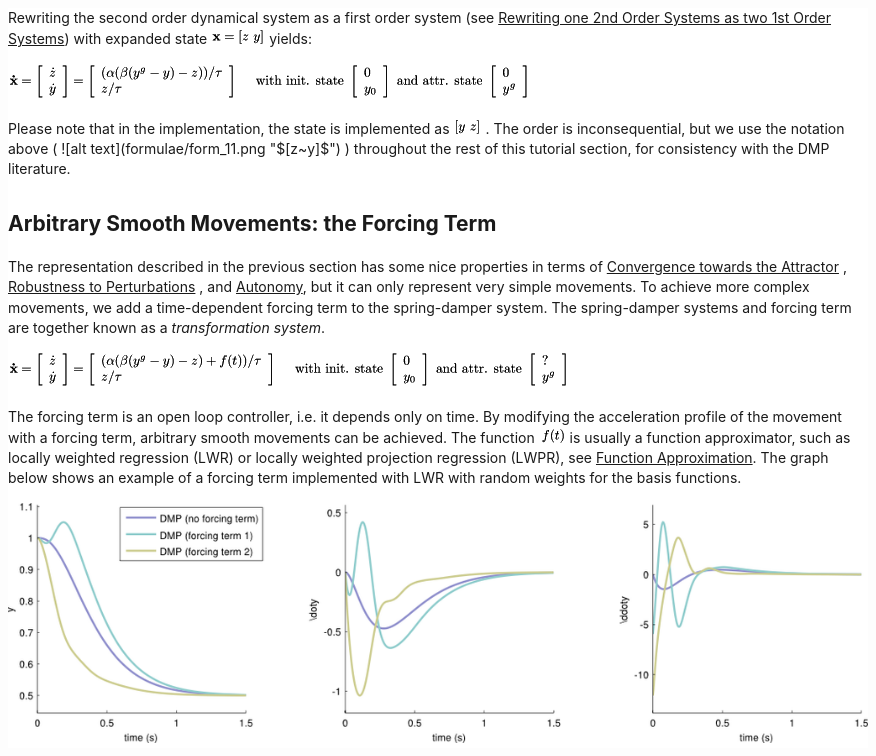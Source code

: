 Rewriting the second order dynamical system as a first order system (see <a class="el" href="page_dyn_sys.html#dyn_sys_rewrite_second_first">Rewriting one 2nd Order Systems as two 1st Order Systems</a>) with expanded state ![alt text](formulae/form_107.png "$ \mathbf{x}= [z~y]$")  yields:



![alt text](formulae/form_102.png "\begin{eqnarray*} \mathbf{\dot{x}} = \left[ \begin{array}{l} {\dot{z}} \\ {\dot{y}} \end{array} \right] = \left[ \begin{array}{l} (\alpha (\beta({y}^{g}-{y})-{z}))/\tau \\ {z}/\tau \end{array} \right] \mbox{~~~~with init. state~} \left[ \begin{array}{l} 0 \\ y_0 \end{array} \right] \mbox{~and attr. state~} \left[ \begin{array}{l} {0} \\ {y}^g \end{array} \right] \end{eqnarray*}") 


Please note that in the implementation, the state is implemented as ![alt text](formulae/form_10.png "$ [y~z]$") . The order is inconsequential, but we use the notation above ( ![alt text](formulae/form_11.png "$[z~y]$") ) throughout the rest of this tutorial section, for consistency with the DMP literature.


<a name="sec_forcing"></a>

Arbitrary Smooth Movements: the Forcing Term
---------------

The representation described in the previous section has some nice properties in terms of <a class="el" href="page_dyn_sys.html#sec_dyn_sys_convergence">Convergence towards the Attractor</a> , <a class="el" href="page_dyn_sys.html#sec_dyn_sys_perturbations">Robustness to Perturbations</a> , and <a class="el" href="page_dyn_sys.html#sec_dyn_sys_autonomy">Autonomy</a>, but it can only represent very simple movements. To achieve more complex movements, we add a time-dependent forcing term to the spring-damper system. The spring-damper systems and forcing term are together known as a <em>transformation</em> <em>system</em>.



![alt text](formulae/form_103.png "\begin{eqnarray*} \mathbf{\dot{x}} = \left[ \begin{array}{l} {\dot{z}} \\ {\dot{y}} \end{array} \right] = \left[ \begin{array}{l} (\alpha (\beta({y}^{g}-{y})-{z}) + f(t))/\tau \\ {z}/\tau \end{array} \right] \mbox{~~~~with init. state~} \left[ \begin{array}{l} 0 \\ y_0 \end{array} \right] \mbox{~and attr. state~} \left[ \begin{array}{l} {?} \\ {y}^g \end{array} \right] \end{eqnarray*}") 


The forcing term is an open loop controller, i.e. it depends only on time. By modifying the acceleration profile of the movement with a forcing term, arbitrary smooth movements can be achieved. The function ![alt text](formulae/form_13.png "$ f(t)$")  is usually a function approximator, such as locally weighted regression (LWR) or locally weighted projection regression (LWPR), see <a class="el" href="page_func_approx.html">Function Approximation</a>. The graph below shows an example of a forcing term implemented with LWR with random weights for the basis functions.


![alt text](images/dmp_forcing_terms-svg.png  "A non-linear forcing term enable more complex trajectories to be generated (these DMPs use a goal system and an exponential gating term).")


<a name="sec_forcing_convergence"></a>
